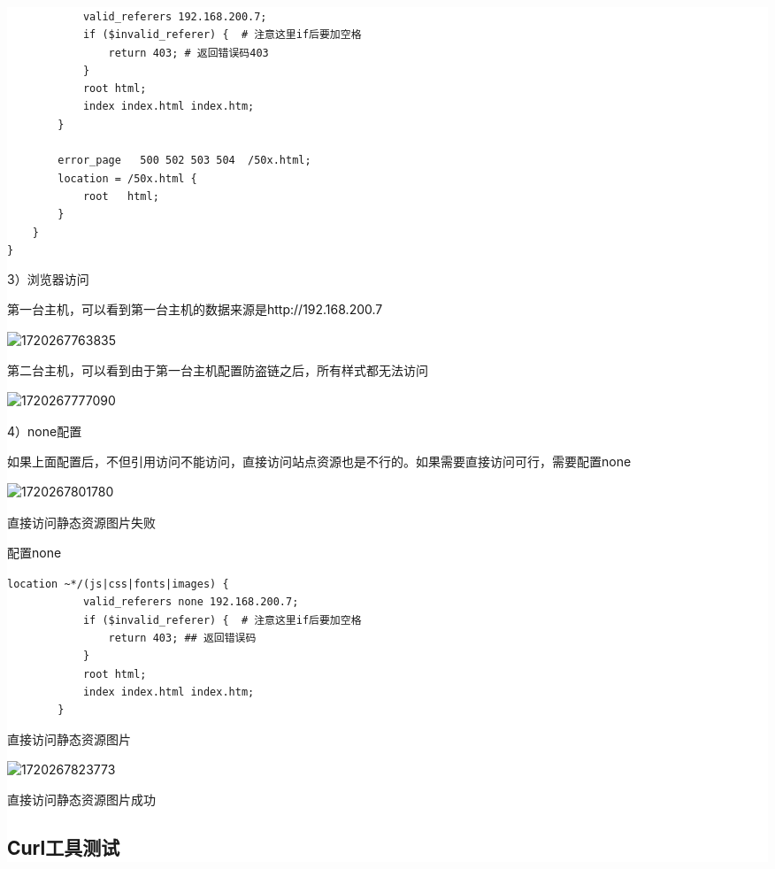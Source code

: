 ```
            valid_referers 192.168.200.7;
            if ($invalid_referer) {  # 注意这里if后要加空格
                return 403; # 返回错误码403
            }
            root html;
            index index.html index.htm;
        }

        error_page   500 502 503 504  /50x.html;
        location = /50x.html {
            root   html;
        }
    }
}
```

3）浏览器访问

第一台主机，可以看到第一台主机的数据来源是http://192.168.200.7

![1720267763835](C:\Users\Administrator\AppData\Roaming\Typora\typora-user-images\1720267763835.png)

第二台主机，可以看到由于第一台主机配置防盗链之后，所有样式都无法访问

![1720267777090](C:\Users\Administrator\AppData\Roaming\Typora\typora-user-images\1720267777090.png)

4）none配置

如果上面配置后，不但引用访问不能访问，直接访问站点资源也是不行的。如果需要直接访问可行，需要配置none

![1720267801780](C:\Users\Administrator\AppData\Roaming\Typora\typora-user-images\1720267801780.png)

直接访问静态资源图片失败

配置none

```
location ~*/(js|css|fonts|images) {
            valid_referers none 192.168.200.7;  
            if ($invalid_referer) {  # 注意这里if后要加空格
                return 403; ## 返回错误码
            }
            root html;
            index index.html index.htm;
        }
```

直接访问静态资源图片

![1720267823773](C:\Users\Administrator\AppData\Roaming\Typora\typora-user-images\1720267823773.png)

直接访问静态资源图片成功

## Curl工具测试
